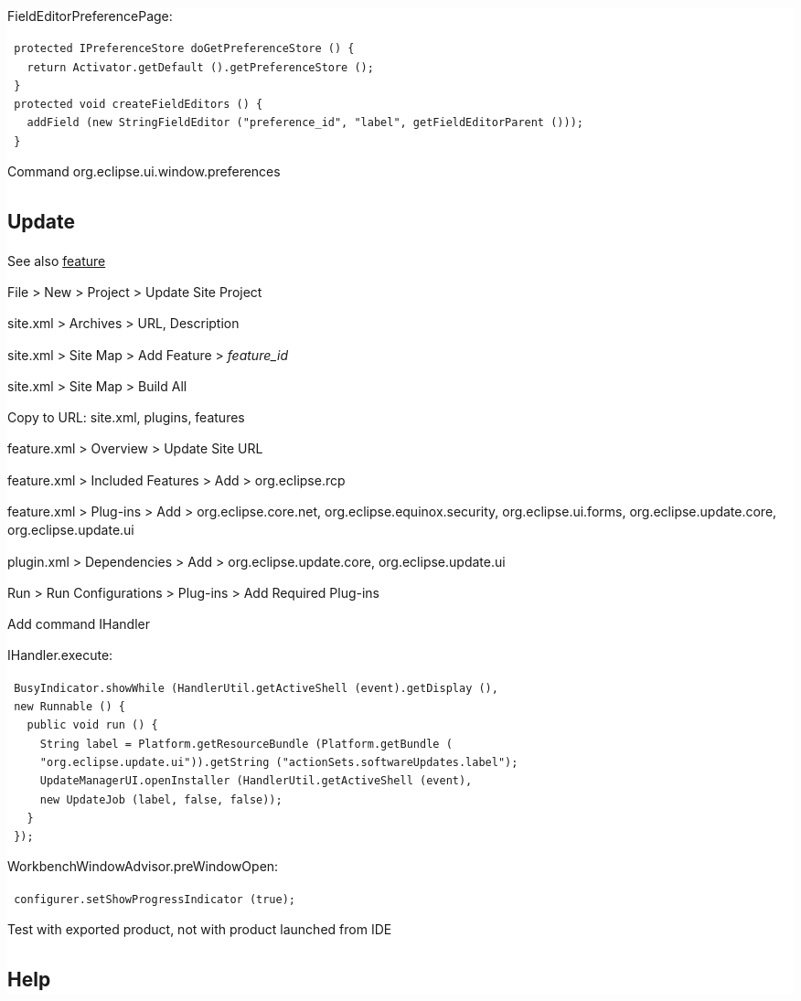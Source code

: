 FieldEditorPreferencePage:

     protected IPreferenceStore doGetPreferenceStore () {
       return Activator.getDefault ().getPreferenceStore ();
     }
     protected void createFieldEditors () {
       addField (new StringFieldEditor ("preference_id", "label", getFieldEditorParent ()));
     }
    

Command org.eclipse.ui.window.preferences

Update
------

See also [feature](#Feature)

File > New > Project > Update Site Project

site.xml > Archives > URL, Description

site.xml > Site Map > Add Feature > _feature_id_

site.xml > Site Map > Build All

Copy to URL: site.xml, plugins, features

feature.xml > Overview > Update Site URL

feature.xml > Included Features > Add > org.eclipse.rcp

feature.xml > Plug-ins > Add > org.eclipse.core.net, org.eclipse.equinox.security, org.eclipse.ui.forms, org.eclipse.update.core, org.eclipse.update.ui

plugin.xml > Dependencies > Add > org.eclipse.update.core, org.eclipse.update.ui

Run > Run Configurations > Plug-ins > Add Required Plug-ins

Add command IHandler

IHandler.execute:

     BusyIndicator.showWhile (HandlerUtil.getActiveShell (event).getDisplay (),
     new Runnable () {
       public void run () {
         String label = Platform.getResourceBundle (Platform.getBundle (
         "org.eclipse.update.ui")).getString ("actionSets.softwareUpdates.label");
         UpdateManagerUI.openInstaller (HandlerUtil.getActiveShell (event),
         new UpdateJob (label, false, false));
       }
     });
    
WorkbenchWindowAdvisor.preWindowOpen:

     configurer.setShowProgressIndicator (true);

Test with exported product, not with product launched from IDE

Help
----
